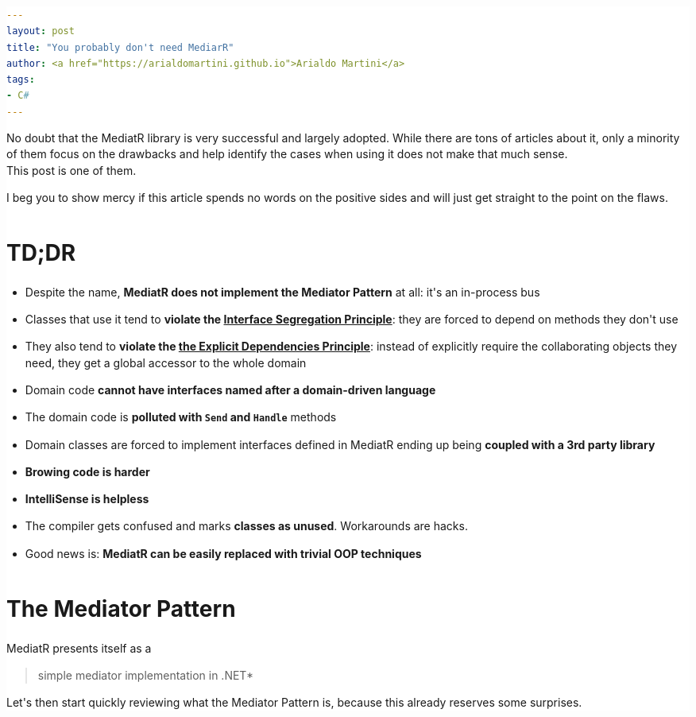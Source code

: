 ```yaml
---
layout: post
title: "You probably don't need MediarR"
author: <a href="https://arialdomartini.github.io">Arialdo Martini</a>
tags:
- C#
---
```

No doubt that the MediatR library is very successful and largely adopted. While there are tons of articles about it, only a minority of them focus on the drawbacks and help identify the cases when using it does not make that much sense.<br/>
This post is one of them.

I beg you to show mercy if this article spends no words on the positive sides and will just get straight to the point on the flaws.

# TD;DR

* Despite the name, **MediatR does not implement the Mediator Pattern** at all: it's an in-process bus






* Classes that use it tend to **violate the [Interface Segregation Principle](interface-segregation)**: they are forced to depend on methods they don't use

* They also tend to **violate the [the Explicit Dependencies Principle][explicit-dependencies]**: instead of explicitly require the collaborating objects they need, they get a global accessor to the whole domain

* Domain code **cannot have interfaces named after a domain-driven language**

* The domain code is **polluted with `Send` and `Handle`** methods

* Domain classes are forced to implement interfaces defined in MediatR ending up being **coupled with a 3rd party library**

* **Browing code is harder**

* **IntelliSense is helpless**

* The compiler gets confused and marks **classes as unused**. Workarounds are hacks.

* Good news is: **MediatR can be easily replaced with trivial OOP techniques**



# The Mediator Pattern
MediatR presents itself as a 

> simple mediator implementation in .NET*

Let's then start quickly reviewing what the Mediator Pattern is, because this already reserves some surprises.


[gof]: https://en.wikipedia.org/wiki/Design_Patterns
[ward-cunningham]: https://wiki.c2.com/?MediatorPattern
[service-locator]: https://blog.ploeh.dk/2010/02/03/ServiceLocatorisanAnti-Pattern/
[over-my-dog]: http://scotthannen.org/blog/2020/06/20/mediatr-didnt-run-over-dog.html
[saket-kumar]: https://www.geeksforgeeks.org/mediator-design-pattern
[mediatr-documentation]: https://github.com/jbogard/MediatR/wiki
[twitter-discussion]: https://twitter.com/jbogard/status/1304384397991346178?s=20
[mediator-wikipedia]: https://en.wikipedia.org/wiki/Mediator_pattern
[used-implicitly]: https://thirty25.com/posts/2020/09/external-annotations
[jetbrains-annotations]: https://www.nuget.org/packages/JetBrains.Annotations/
[explicit-dependencies]:  https://docs.microsoft.com/en-us/dotnet/architecture/modern-web-apps-azure/architectural-principles#explicit-dependencies
[interface-segregation]: https://en.wikipedia.org/wiki/Interface_segregation_principle
